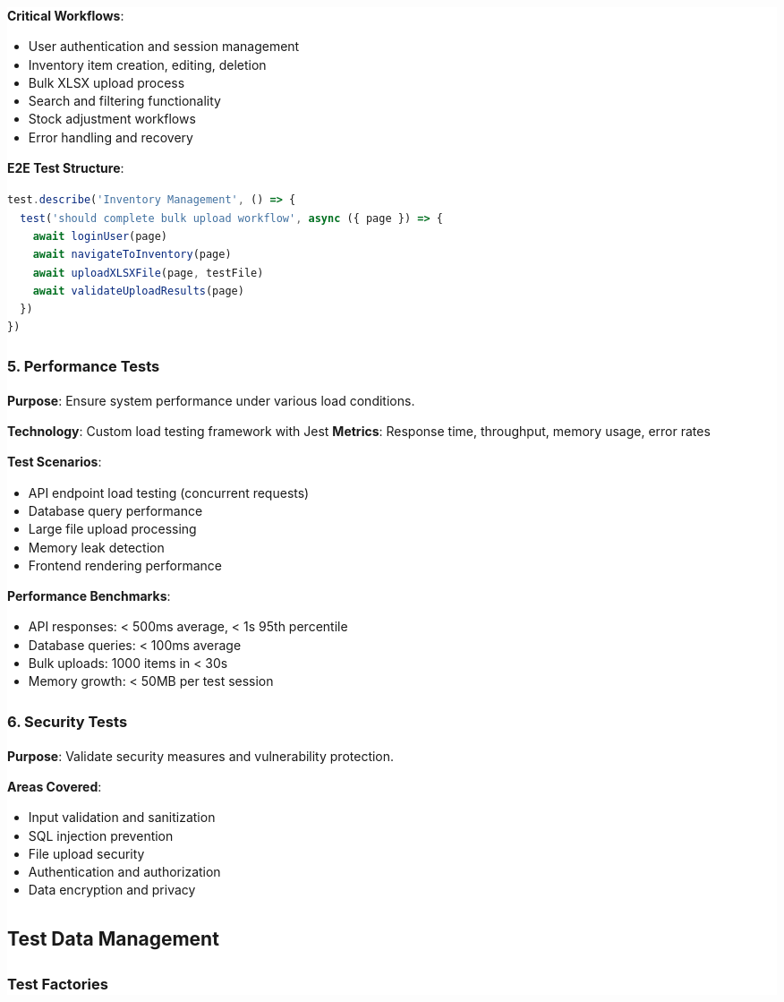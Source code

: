 **Critical Workflows**:
- User authentication and session management
- Inventory item creation, editing, deletion
- Bulk XLSX upload process
- Search and filtering functionality
- Stock adjustment workflows
- Error handling and recovery

**E2E Test Structure**:
```typescript
test.describe('Inventory Management', () => {
  test('should complete bulk upload workflow', async ({ page }) => {
    await loginUser(page)
    await navigateToInventory(page)
    await uploadXLSXFile(page, testFile)
    await validateUploadResults(page)
  })
})
```

### 5. Performance Tests

**Purpose**: Ensure system performance under various load conditions.

**Technology**: Custom load testing framework with Jest
**Metrics**: Response time, throughput, memory usage, error rates

**Test Scenarios**:
- API endpoint load testing (concurrent requests)
- Database query performance
- Large file upload processing
- Memory leak detection
- Frontend rendering performance

**Performance Benchmarks**:
- API responses: < 500ms average, < 1s 95th percentile
- Database queries: < 100ms average
- Bulk uploads: 1000 items in < 30s
- Memory growth: < 50MB per test session

### 6. Security Tests

**Purpose**: Validate security measures and vulnerability protection.

**Areas Covered**:
- Input validation and sanitization
- SQL injection prevention
- File upload security
- Authentication and authorization
- Data encryption and privacy

## Test Data Management

### Test Factories
